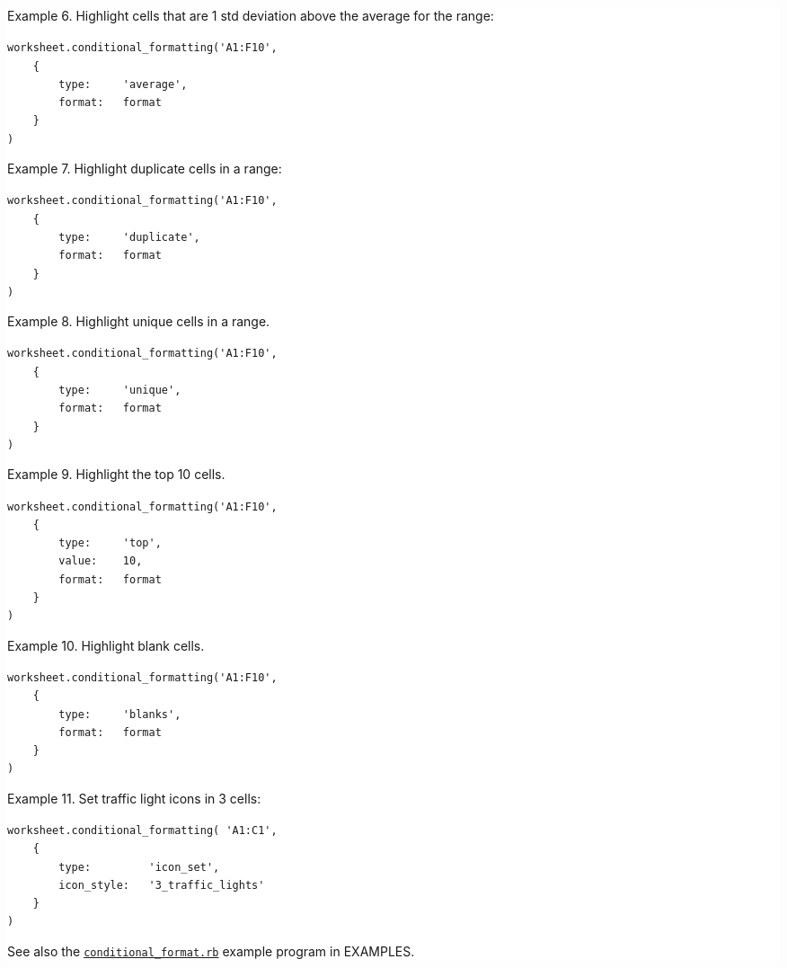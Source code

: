 Example 6. Highlight cells that are 1 std deviation above the average for the range:

    worksheet.conditional_formatting('A1:F10',
        {
            type:     'average',
            format:   format
        }
    )

Example 7. Highlight duplicate cells in a range:

    worksheet.conditional_formatting('A1:F10',
        {
            type:     'duplicate',
            format:   format
        }
    )

Example 8. Highlight unique cells in a range.

    worksheet.conditional_formatting('A1:F10',
        {
            type:     'unique',
            format:   format
        }
    )

Example 9. Highlight the top 10 cells.

    worksheet.conditional_formatting('A1:F10',
        {
            type:     'top',
            value:    10,
            format:   format
        }
    )

Example 10. Highlight blank cells.

    worksheet.conditional_formatting('A1:F10',
        {
            type:     'blanks',
            format:   format
        }
    )

Example 11. Set traffic light icons in 3 cells:

    worksheet.conditional_formatting( 'A1:C1',
        {
            type:         'icon_set',
            icon_style:   '3_traffic_lights'
        }
    )


See also the
[`conditional_format.rb`](examples.html#conditional_format)
example program in EXAMPLES.

